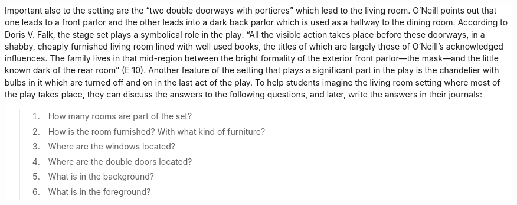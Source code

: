   Important also to the setting are the “two double doorways with portieres” which lead to the living room. O’Neill points out that one leads to a front parlor and the other leads into a dark back parlor which is used as a hallway to the dining room. According to Doris V. Falk, the stage set plays a symbolical role in the play: “All the visible action takes place before these doorways, in a shabby, cheaply furnished living room lined with well used books, the titles of which are largely those of O’Neill’s acknowledged influences. The family lives in that mid-region between the bright formality of the exterior front parlor—the mask—and the little known dark of the rear room” (E 10). Another feature of the setting that plays a significant part in the play is the chandelier with bulbs in it which are turned off and on in the last act of the play. To help students imagine the living room setting where most of the play takes place, they can discuss the answers to the following questions, and later, write the answers in their journals:
 </p>
<blockquote>
  <dl>
   <table border="0">
    <tr>
     <td>
      1.
     </td>
     <td>
      How many rooms are part of the set?
     </td>
    </tr>
    <tr>
     <td>
      2.
     </td>
     <td>
      How is the room furnished? With what kind of furniture?
     </td>
    </tr>
    <tr>
     <td>
      3.
     </td>
     <td>
      Where are the windows located?
     </td>
    </tr>
    <tr>
     <td>
      4.
     </td>
     <td>
      Where are the double doors located?
     </td>
    </tr>
    <tr>
     <td>
      5.
     </td>
     <td>
      What is in the background?
     </td>
    </tr>
    <tr>
     <td>
      6.
     </td>
     <td>
      What is in the foreground?
     </td>
    </tr>
    <tr>